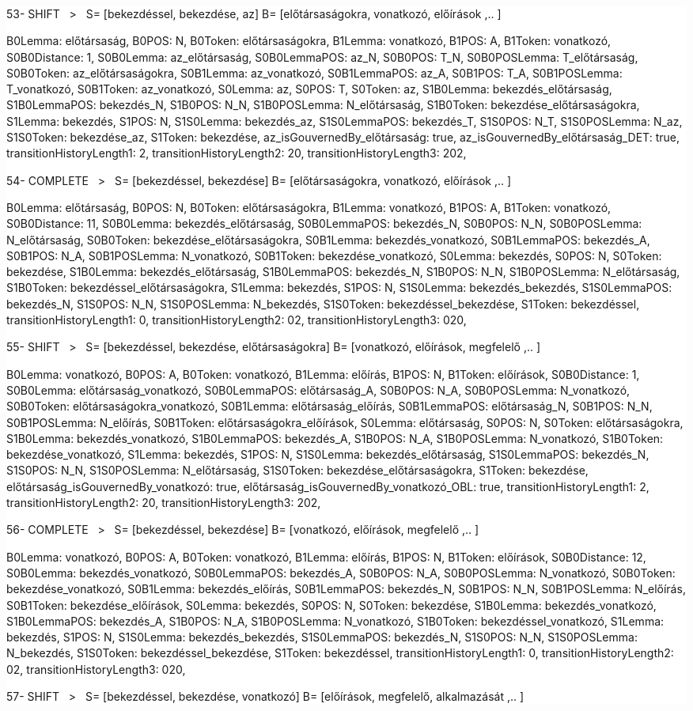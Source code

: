 53- SHIFT&nbsp;&nbsp;&nbsp;>&nbsp;&nbsp;&nbsp;S= [bekezdéssel, bekezdése, az]   B= [előtársaságokra, vonatkozó, előírások ,.. ]

B0Lemma: előtársaság, B0POS: N, B0Token: előtársaságokra, B1Lemma: vonatkozó, B1POS: A, B1Token: vonatkozó, S0B0Distance: 1, S0B0Lemma: az_előtársaság, S0B0LemmaPOS: az_N, S0B0POS: T_N, S0B0POSLemma: T_előtársaság, S0B0Token: az_előtársaságokra, S0B1Lemma: az_vonatkozó, S0B1LemmaPOS: az_A, S0B1POS: T_A, S0B1POSLemma: T_vonatkozó, S0B1Token: az_vonatkozó, S0Lemma: az, S0POS: T, S0Token: az, S1B0Lemma: bekezdés_előtársaság, S1B0LemmaPOS: bekezdés_N, S1B0POS: N_N, S1B0POSLemma: N_előtársaság, S1B0Token: bekezdése_előtársaságokra, S1Lemma: bekezdés, S1POS: N, S1S0Lemma: bekezdés_az, S1S0LemmaPOS: bekezdés_T, S1S0POS: N_T, S1S0POSLemma: N_az, S1S0Token: bekezdése_az, S1Token: bekezdése, az_isGouvernedBy_előtársaság: true, az_isGouvernedBy_előtársaság_DET: true, transitionHistoryLength1: 2, transitionHistoryLength2: 20, transitionHistoryLength3: 202, 

54- COMPLETE&nbsp;&nbsp;&nbsp;>&nbsp;&nbsp;&nbsp;S= [bekezdéssel, bekezdése]   B= [előtársaságokra, vonatkozó, előírások ,.. ]

B0Lemma: előtársaság, B0POS: N, B0Token: előtársaságokra, B1Lemma: vonatkozó, B1POS: A, B1Token: vonatkozó, S0B0Distance: 11, S0B0Lemma: bekezdés_előtársaság, S0B0LemmaPOS: bekezdés_N, S0B0POS: N_N, S0B0POSLemma: N_előtársaság, S0B0Token: bekezdése_előtársaságokra, S0B1Lemma: bekezdés_vonatkozó, S0B1LemmaPOS: bekezdés_A, S0B1POS: N_A, S0B1POSLemma: N_vonatkozó, S0B1Token: bekezdése_vonatkozó, S0Lemma: bekezdés, S0POS: N, S0Token: bekezdése, S1B0Lemma: bekezdés_előtársaság, S1B0LemmaPOS: bekezdés_N, S1B0POS: N_N, S1B0POSLemma: N_előtársaság, S1B0Token: bekezdéssel_előtársaságokra, S1Lemma: bekezdés, S1POS: N, S1S0Lemma: bekezdés_bekezdés, S1S0LemmaPOS: bekezdés_N, S1S0POS: N_N, S1S0POSLemma: N_bekezdés, S1S0Token: bekezdéssel_bekezdése, S1Token: bekezdéssel, transitionHistoryLength1: 0, transitionHistoryLength2: 02, transitionHistoryLength3: 020, 

55- SHIFT&nbsp;&nbsp;&nbsp;>&nbsp;&nbsp;&nbsp;S= [bekezdéssel, bekezdése, előtársaságokra]   B= [vonatkozó, előírások, megfelelő ,.. ]

B0Lemma: vonatkozó, B0POS: A, B0Token: vonatkozó, B1Lemma: előírás, B1POS: N, B1Token: előírások, S0B0Distance: 1, S0B0Lemma: előtársaság_vonatkozó, S0B0LemmaPOS: előtársaság_A, S0B0POS: N_A, S0B0POSLemma: N_vonatkozó, S0B0Token: előtársaságokra_vonatkozó, S0B1Lemma: előtársaság_előírás, S0B1LemmaPOS: előtársaság_N, S0B1POS: N_N, S0B1POSLemma: N_előírás, S0B1Token: előtársaságokra_előírások, S0Lemma: előtársaság, S0POS: N, S0Token: előtársaságokra, S1B0Lemma: bekezdés_vonatkozó, S1B0LemmaPOS: bekezdés_A, S1B0POS: N_A, S1B0POSLemma: N_vonatkozó, S1B0Token: bekezdése_vonatkozó, S1Lemma: bekezdés, S1POS: N, S1S0Lemma: bekezdés_előtársaság, S1S0LemmaPOS: bekezdés_N, S1S0POS: N_N, S1S0POSLemma: N_előtársaság, S1S0Token: bekezdése_előtársaságokra, S1Token: bekezdése, előtársaság_isGouvernedBy_vonatkozó: true, előtársaság_isGouvernedBy_vonatkozó_OBL: true, transitionHistoryLength1: 2, transitionHistoryLength2: 20, transitionHistoryLength3: 202, 

56- COMPLETE&nbsp;&nbsp;&nbsp;>&nbsp;&nbsp;&nbsp;S= [bekezdéssel, bekezdése]   B= [vonatkozó, előírások, megfelelő ,.. ]

B0Lemma: vonatkozó, B0POS: A, B0Token: vonatkozó, B1Lemma: előírás, B1POS: N, B1Token: előírások, S0B0Distance: 12, S0B0Lemma: bekezdés_vonatkozó, S0B0LemmaPOS: bekezdés_A, S0B0POS: N_A, S0B0POSLemma: N_vonatkozó, S0B0Token: bekezdése_vonatkozó, S0B1Lemma: bekezdés_előírás, S0B1LemmaPOS: bekezdés_N, S0B1POS: N_N, S0B1POSLemma: N_előírás, S0B1Token: bekezdése_előírások, S0Lemma: bekezdés, S0POS: N, S0Token: bekezdése, S1B0Lemma: bekezdés_vonatkozó, S1B0LemmaPOS: bekezdés_A, S1B0POS: N_A, S1B0POSLemma: N_vonatkozó, S1B0Token: bekezdéssel_vonatkozó, S1Lemma: bekezdés, S1POS: N, S1S0Lemma: bekezdés_bekezdés, S1S0LemmaPOS: bekezdés_N, S1S0POS: N_N, S1S0POSLemma: N_bekezdés, S1S0Token: bekezdéssel_bekezdése, S1Token: bekezdéssel, transitionHistoryLength1: 0, transitionHistoryLength2: 02, transitionHistoryLength3: 020, 

57- SHIFT&nbsp;&nbsp;&nbsp;>&nbsp;&nbsp;&nbsp;S= [bekezdéssel, bekezdése, vonatkozó]   B= [előírások, megfelelő, alkalmazását ,.. ]
